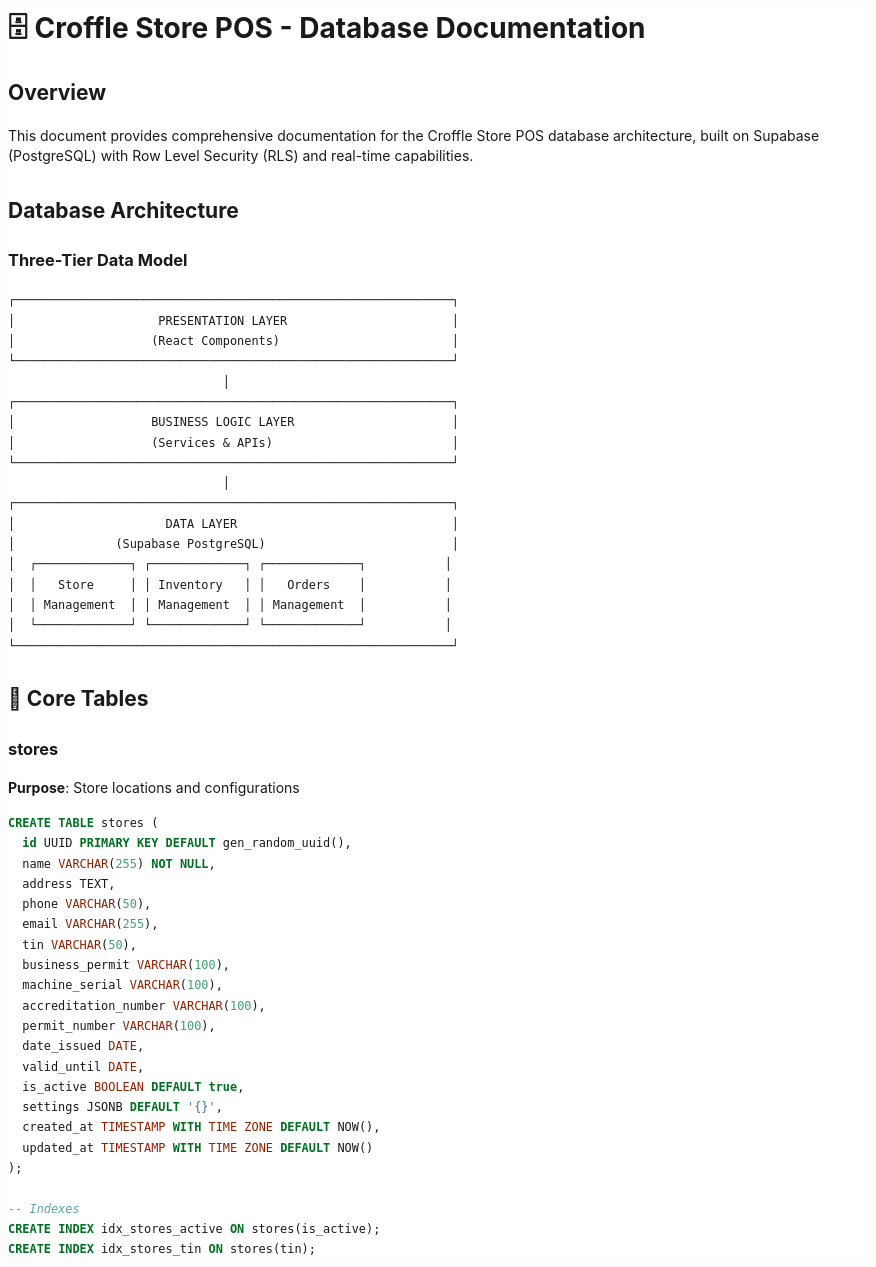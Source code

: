 # 🗄️ Croffle Store POS - Database Documentation

## Overview

This document provides comprehensive documentation for the Croffle Store POS database architecture, built on Supabase (PostgreSQL) with Row Level Security (RLS) and real-time capabilities.

## Database Architecture

### Three-Tier Data Model
```
┌─────────────────────────────────────────────────────────────┐
│                    PRESENTATION LAYER                       │
│                   (React Components)                        │
└─────────────────────────────────────────────────────────────┘
                              │
┌─────────────────────────────────────────────────────────────┐
│                   BUSINESS LOGIC LAYER                      │
│                   (Services & APIs)                         │
└─────────────────────────────────────────────────────────────┘
                              │
┌─────────────────────────────────────────────────────────────┐
│                     DATA LAYER                              │
│              (Supabase PostgreSQL)                          │
│  ┌─────────────┐ ┌─────────────┐ ┌─────────────┐           │
│  │   Store     │ │ Inventory   │ │   Orders    │           │
│  │ Management  │ │ Management  │ │ Management  │           │
│  └─────────────┘ └─────────────┘ └─────────────┘           │
└─────────────────────────────────────────────────────────────┘
```

## 🏪 Core Tables

### stores
**Purpose**: Store locations and configurations

```sql
CREATE TABLE stores (
  id UUID PRIMARY KEY DEFAULT gen_random_uuid(),
  name VARCHAR(255) NOT NULL,
  address TEXT,
  phone VARCHAR(50),
  email VARCHAR(255),
  tin VARCHAR(50),
  business_permit VARCHAR(100),
  machine_serial VARCHAR(100),
  accreditation_number VARCHAR(100),
  permit_number VARCHAR(100),
  date_issued DATE,
  valid_until DATE,
  is_active BOOLEAN DEFAULT true,
  settings JSONB DEFAULT '{}',
  created_at TIMESTAMP WITH TIME ZONE DEFAULT NOW(),
  updated_at TIMESTAMP WITH TIME ZONE DEFAULT NOW()
);

-- Indexes
CREATE INDEX idx_stores_active ON stores(is_active);
CREATE INDEX idx_stores_tin ON stores(tin);
```
